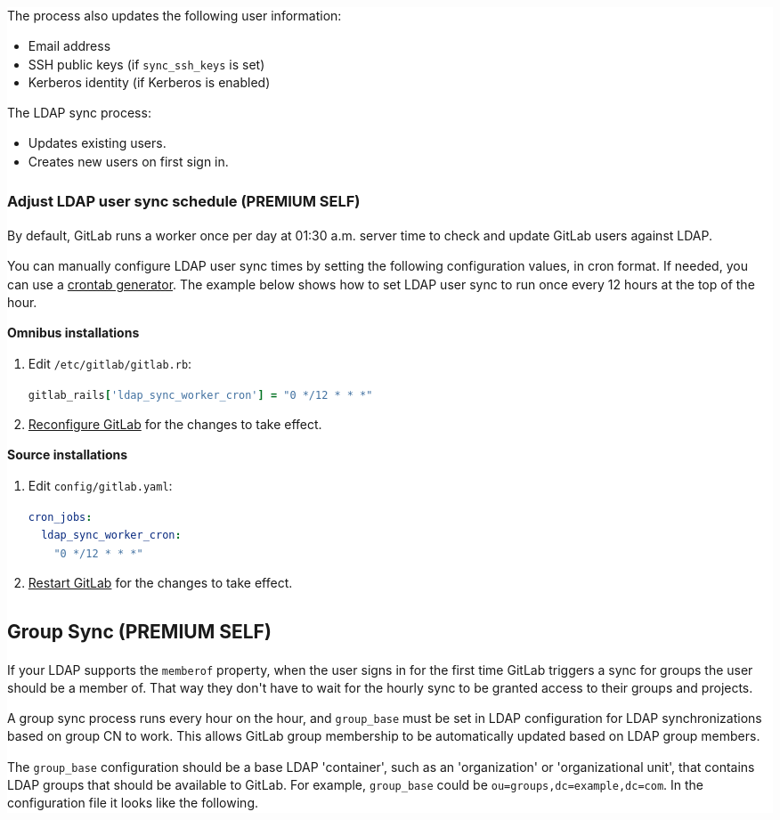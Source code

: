 The process also updates the following user information:

- Email address
- SSH public keys (if `sync_ssh_keys` is set)
- Kerberos identity (if Kerberos is enabled)

The LDAP sync process:

- Updates existing users.
- Creates new users on first sign in.

### Adjust LDAP user sync schedule **(PREMIUM SELF)**

By default, GitLab runs a worker once per day at 01:30 a.m. server time to
check and update GitLab users against LDAP.

You can manually configure LDAP user sync times by setting the
following configuration values, in cron format. If needed, you can
use a [crontab generator](http://www.crontabgenerator.com).
The example below shows how to set LDAP user
sync to run once every 12 hours at the top of the hour.

**Omnibus installations**

1. Edit `/etc/gitlab/gitlab.rb`:

   ```ruby
   gitlab_rails['ldap_sync_worker_cron'] = "0 */12 * * *"
   ```

1. [Reconfigure GitLab](../../restart_gitlab.md#omnibus-gitlab-reconfigure) for the changes to take effect.

**Source installations**

1. Edit `config/gitlab.yaml`:

   ```yaml
   cron_jobs:
     ldap_sync_worker_cron:
       "0 */12 * * *"
   ```

1. [Restart GitLab](../../restart_gitlab.md#installations-from-source) for the changes to take effect.

## Group Sync **(PREMIUM SELF)**

If your LDAP supports the `memberof` property, when the user signs in for the
first time GitLab triggers a sync for groups the user should be a member of.
That way they don't have to wait for the hourly sync to be granted
access to their groups and projects.

A group sync process runs every hour on the hour, and `group_base` must be set
in LDAP configuration for LDAP synchronizations based on group CN to work. This allows
GitLab group membership to be automatically updated based on LDAP group members.

The `group_base` configuration should be a base LDAP 'container', such as an
'organization' or 'organizational unit', that contains LDAP groups that should
be available to GitLab. For example, `group_base` could be
`ou=groups,dc=example,dc=com`. In the configuration file it looks like the
following.
